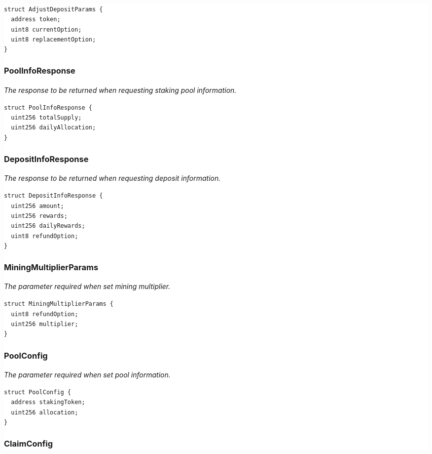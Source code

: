 ```solidity
struct AdjustDepositParams {
  address token;
  uint8 currentOption;
  uint8 replacementOption;
}
```

### PoolInfoResponse

_The response to be returned when requesting staking pool information._

```solidity
struct PoolInfoResponse {
  uint256 totalSupply;
  uint256 dailyAllocation;
}
```

### DepositInfoResponse

_The response to be returned when requesting deposit information._

```solidity
struct DepositInfoResponse {
  uint256 amount;
  uint256 rewards;
  uint256 dailyRewards;
  uint8 refundOption;
}
```

### MiningMultiplierParams

_The parameter required when set mining multiplier._

```solidity
struct MiningMultiplierParams {
  uint8 refundOption;
  uint256 multiplier;
}
```

### PoolConfig

_The parameter required when set pool information._

```solidity
struct PoolConfig {
  address stakingToken;
  uint256 allocation;
}
```

### ClaimConfig
